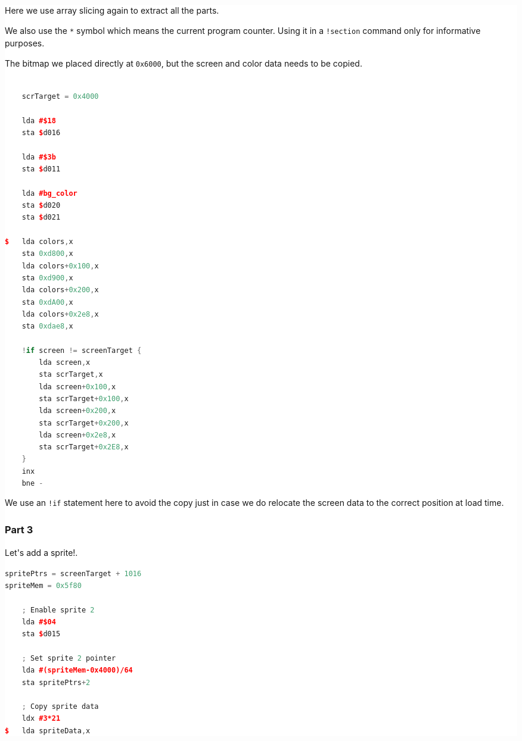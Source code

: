 Here we use array slicing again to extract all the parts.

We also use the `*` symbol which means the current program counter. Using
it in a `!section` command only for informative purposes.

The bitmap we placed directly at `0x6000`, but the screen and color
data needs to be copied.

```cpp

    scrTarget = 0x4000

    lda #$18
    sta $d016

    lda #$3b
    sta $d011

    lda #bg_color
    sta $d020
    sta $d021

$   lda colors,x
    sta 0xd800,x
    lda colors+0x100,x
    sta 0xd900,x
    lda colors+0x200,x
    sta 0xdA00,x
    lda colors+0x2e8,x
    sta 0xdae8,x 

    !if screen != screenTarget {
        lda screen,x
        sta scrTarget,x
        lda screen+0x100,x
        sta scrTarget+0x100,x
        lda screen+0x200,x
        sta scrTarget+0x200,x
        lda screen+0x2e8,x
        sta scrTarget+0x2E8,x
    }
    inx
    bne -
```

We use an `!if` statement here to avoid the copy just in case we do relocate
the screen data to the correct position at load time.

### Part 3

Let's add a sprite!.

```cpp
spritePtrs = screenTarget + 1016
spriteMem = 0x5f80

    ; Enable sprite 2
    lda #$04 
    sta $d015

    ; Set sprite 2 pointer
    lda #(spriteMem-0x4000)/64
    sta spritePtrs+2

    ; Copy sprite data
    ldx #3*21
$   lda spriteData,x
```